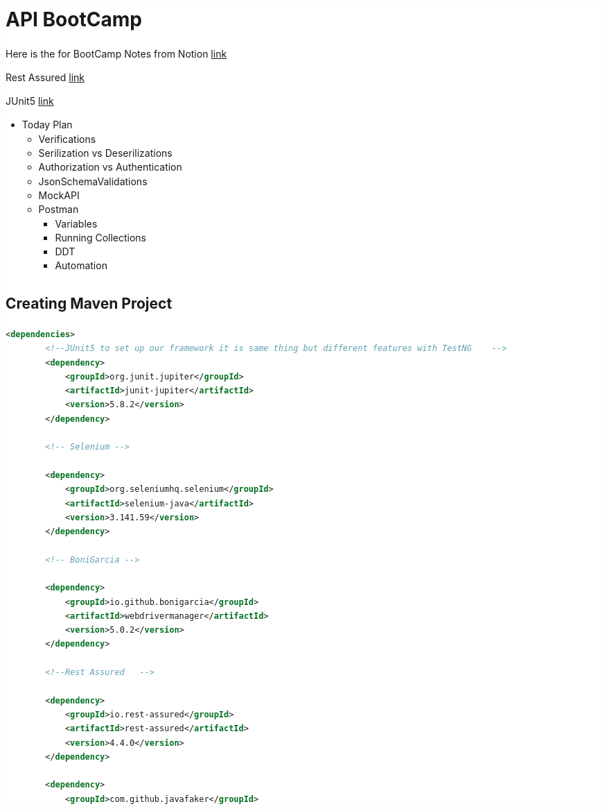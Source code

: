

# API BootCamp



Here is the for BootCamp Notes from Notion [link](https://www.notion.so/mehmetct/API-Bootcamp-acfa82435ff54563917df7d12480debc
)


Rest Assured  [link](https://rest-assured.io)

JUnit5  [link](https://junit.org/junit5/docs/current/user-guide/)

- Today Plan
    - Verifications
    - Serilization vs Deserilizations 
    - Authorization vs Authentication
    - JsonSchemaValidations
    - MockAPI
    - Postman 
      - Variables
      - Running Collections
      - DDT
      - Automation 



## Creating Maven Project
```xml
<dependencies>
        <!--JUnit5 to set up our framework it is same thing but different features with TestNG    -->
        <dependency>
            <groupId>org.junit.jupiter</groupId>
            <artifactId>junit-jupiter</artifactId>
            <version>5.8.2</version>
        </dependency>

        <!-- Selenium -->

        <dependency>
            <groupId>org.seleniumhq.selenium</groupId>
            <artifactId>selenium-java</artifactId>
            <version>3.141.59</version>
        </dependency>

        <!-- BoniGarcia -->

        <dependency>
            <groupId>io.github.bonigarcia</groupId>
            <artifactId>webdrivermanager</artifactId>
            <version>5.0.2</version>
        </dependency>

        <!--Rest Assured   -->

        <dependency>
            <groupId>io.rest-assured</groupId>
            <artifactId>rest-assured</artifactId>
            <version>4.4.0</version>
        </dependency>

        <dependency>
            <groupId>com.github.javafaker</groupId>
```